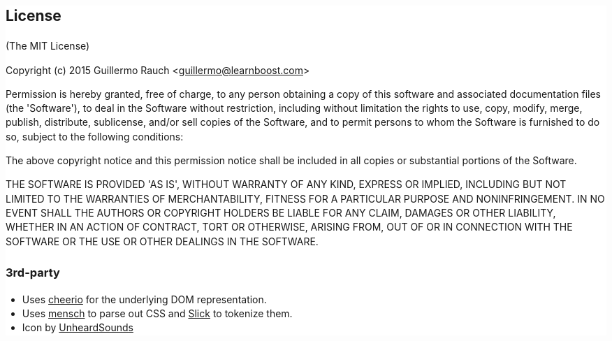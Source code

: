 ## License

(The MIT License)

Copyright (c) 2015 Guillermo Rauch &lt;guillermo@learnboost.com&gt;

Permission is hereby granted, free of charge, to any person obtaining
a copy of this software and associated documentation files (the
'Software'), to deal in the Software without restriction, including
without limitation the rights to use, copy, modify, merge, publish,
distribute, sublicense, and/or sell copies of the Software, and to
permit persons to whom the Software is furnished to do so, subject to
the following conditions:

The above copyright notice and this permission notice shall be
included in all copies or substantial portions of the Software.

THE SOFTWARE IS PROVIDED 'AS IS', WITHOUT WARRANTY OF ANY KIND,
EXPRESS OR IMPLIED, INCLUDING BUT NOT LIMITED TO THE WARRANTIES OF
MERCHANTABILITY, FITNESS FOR A PARTICULAR PURPOSE AND NONINFRINGEMENT.
IN NO EVENT SHALL THE AUTHORS OR COPYRIGHT HOLDERS BE LIABLE FOR ANY
CLAIM, DAMAGES OR OTHER LIABILITY, WHETHER IN AN ACTION OF CONTRACT,
TORT OR OTHERWISE, ARISING FROM, OUT OF OR IN CONNECTION WITH THE
SOFTWARE OR THE USE OR OTHER DEALINGS IN THE SOFTWARE.

### 3rd-party

- Uses [cheerio](https://github.com/cheeriojs/cheerio) for the underlying DOM
representation.
- Uses [mensch](https://github.com/brettstimmerman/mensch) to parse out CSS and
[Slick](https://github.com/subtleGradient/slick) to tokenize them.
- Icon by [UnheardSounds](http://unheardsounds.deviantart.com/gallery/26536908#/d2ngozi)

